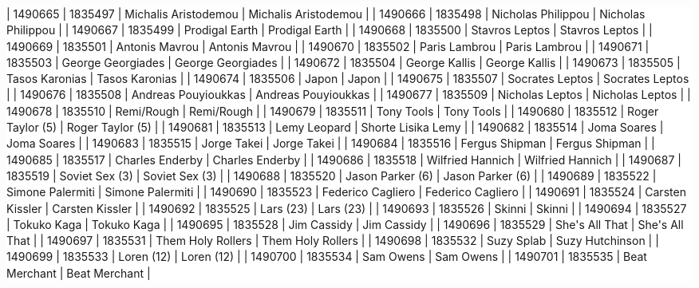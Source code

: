 | 1490665 | 1835497 | Michalis Aristodemou | Michalis Aristodemou |
| 1490666 | 1835498 | Nicholas Philippou | Nicholas Philippou |
| 1490667 | 1835499 | Prodigal Earth | Prodigal Earth |
| 1490668 | 1835500 | Stavros Leptos | Stavros Leptos |
| 1490669 | 1835501 | Antonis Mavrou | Antonis Mavrou |
| 1490670 | 1835502 | Paris Lambrou | Paris Lambrou |
| 1490671 | 1835503 | George Georgiades | George Georgiades |
| 1490672 | 1835504 | George Kallis | George Kallis |
| 1490673 | 1835505 | Tasos Karonias | Tasos Karonias |
| 1490674 | 1835506 | Japon | Japon |
| 1490675 | 1835507 | Socrates Leptos | Socrates Leptos |
| 1490676 | 1835508 | Andreas Pouyioukkas | Andreas Pouyioukkas |
| 1490677 | 1835509 | Nicholas Leptos | Nicholas Leptos |
| 1490678 | 1835510 | Remi/Rough | Remi/Rough |
| 1490679 | 1835511 | Tony Tools | Tony Tools |
| 1490680 | 1835512 | Roger Taylor (5) | Roger Taylor (5) |
| 1490681 | 1835513 | Lemy Leopard | Shorte Lisika Lemy |
| 1490682 | 1835514 | Joma Soares | Joma Soares |
| 1490683 | 1835515 | Jorge Takei | Jorge Takei |
| 1490684 | 1835516 | Fergus Shipman | Fergus Shipman |
| 1490685 | 1835517 | Charles Enderby | Charles Enderby |
| 1490686 | 1835518 | Wilfried Hannich | Wilfried Hannich |
| 1490687 | 1835519 | Soviet Sex (3) | Soviet Sex (3) |
| 1490688 | 1835520 | Jason Parker (6) | Jason Parker (6) |
| 1490689 | 1835522 | Simone Palermiti | Simone Palermiti |
| 1490690 | 1835523 | Federico Cagliero | Federico Cagliero |
| 1490691 | 1835524 | Carsten Kissler | Carsten Kissler |
| 1490692 | 1835525 | Lars (23) | Lars (23) |
| 1490693 | 1835526 | Skinni | Skinni |
| 1490694 | 1835527 | Tokuko Kaga | Tokuko Kaga |
| 1490695 | 1835528 | Jim Cassidy | Jim Cassidy |
| 1490696 | 1835529 | She's All That | She's All That |
| 1490697 | 1835531 | Them Holy Rollers | Them Holy Rollers |
| 1490698 | 1835532 | Suzy Splab | Suzy Hutchinson |
| 1490699 | 1835533 | Loren (12) | Loren (12) |
| 1490700 | 1835534 | Sam Owens | Sam Owens |
| 1490701 | 1835535 | Beat Merchant | Beat Merchant |